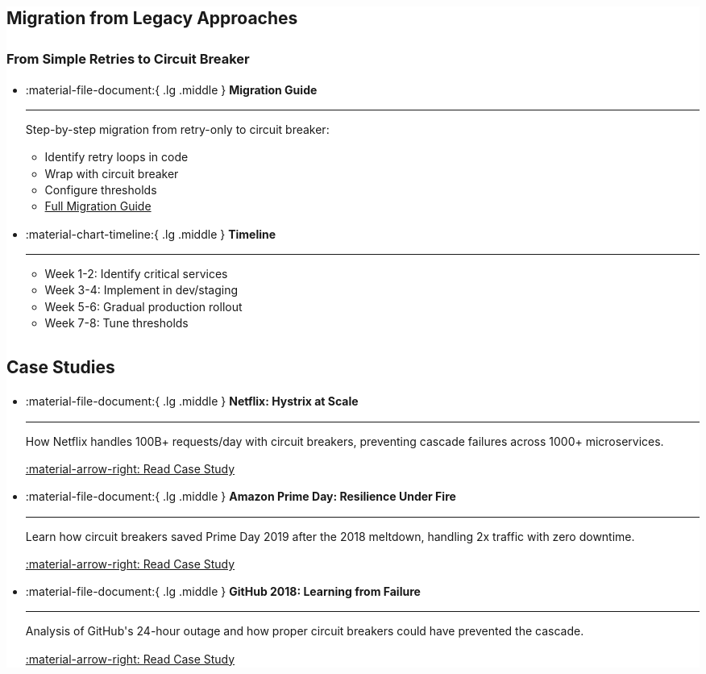 ## Migration from Legacy Approaches

### From Simple Retries to Circuit Breaker

<div class="grid cards" markdown>

- :material-file-document:{ .lg .middle } **Migration Guide**
    
    ---
    
    Step-by-step migration from retry-only to circuit breaker:
    - Identify retry loops in code
    - Wrap with circuit breaker
    - Configure thresholds
    - [Full Migration Guide](../excellence/migrations/retry-to-circuit-breaker.md)

- :material-chart-timeline:{ .lg .middle } **Timeline**
    
    ---
    
    - Week 1-2: Identify critical services
    - Week 3-4: Implement in dev/staging
    - Week 5-6: Gradual production rollout
    - Week 7-8: Tune thresholds

</div>

## Case Studies

<div class="grid cards" markdown>

- :material-file-document:{ .lg .middle } **Netflix: Hystrix at Scale**
    
    ---
    
    How Netflix handles 100B+ requests/day with circuit breakers, preventing cascade failures across 1000+ microservices.
    
    [:material-arrow-right: Read Case Study](../case-studies/elite-engineering/netflix-chaos-engineering.md#circuit-breakers)

- :material-file-document:{ .lg .middle } **Amazon Prime Day: Resilience Under Fire**
    
    ---
    
    Learn how circuit breakers saved Prime Day 2019 after the 2018 meltdown, handling 2x traffic with zero downtime.
    
    [:material-arrow-right: Read Case Study](../case-studies/amazon-prime-day.md)

- :material-file-document:{ .lg .middle } **GitHub 2018: Learning from Failure**
    
    ---
    
    Analysis of GitHub's 24-hour outage and how proper circuit breakers could have prevented the cascade.
    
    [:material-arrow-right: Read Case Study](../case-studies/github-outage-2018.md)
